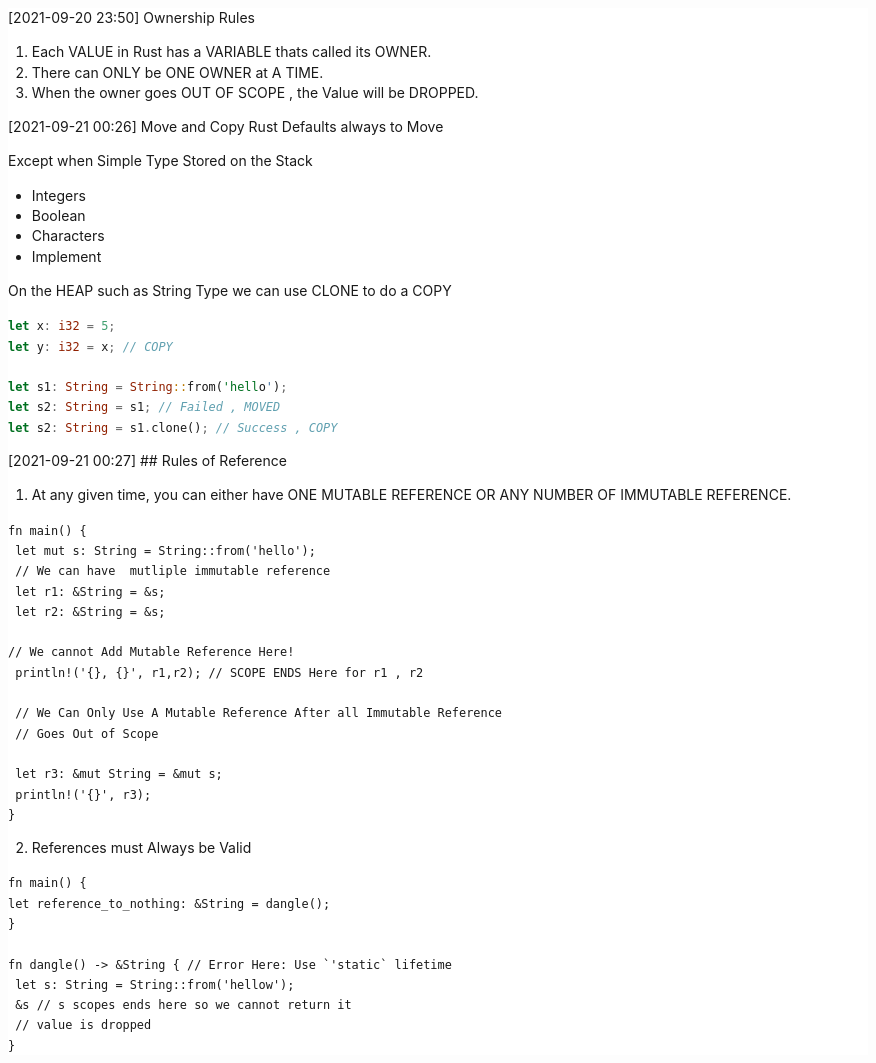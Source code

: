 [2021-09-20 23:50] Ownership Rules
1. Each VALUE in Rust  has a VARIABLE  thats called its OWNER.
2. There can ONLY be ONE OWNER at A TIME.
3. When the owner goes OUT OF SCOPE , the Value will be DROPPED.

[2021-09-21 00:26] Move and Copy
Rust Defaults always to Move

Except when Simple Type Stored on the Stack
- Integers
- Boolean
- Characters
- Implement

On the HEAP such as String Type we can use CLONE to do a COPY

```rs
let x: i32 = 5;
let y: i32 = x; // COPY

let s1: String = String::from('hello');
let s2: String = s1; // Failed , MOVED
let s2: String = s1.clone(); // Success , COPY
```

[2021-09-21 00:27] ## Rules of Reference
1. At any given time, you can either have ONE MUTABLE REFERENCE
OR ANY NUMBER OF IMMUTABLE REFERENCE.

```
fn main() {
 let mut s: String = String::from('hello');
 // We can have  mutliple immutable reference
 let r1: &String = &s;
 let r2: &String = &s;

// We cannot Add Mutable Reference Here!
 println!('{}, {}', r1,r2); // SCOPE ENDS Here for r1 , r2

 // We Can Only Use A Mutable Reference After all Immutable Reference
 // Goes Out of Scope

 let r3: &mut String = &mut s;
 println!('{}', r3);
}
```

2. References must Always be Valid

```
fn main() {
let reference_to_nothing: &String = dangle();
}

fn dangle() -> &String { // Error Here: Use `'static` lifetime
 let s: String = String::from('hellow');
 &s // s scopes ends here so we cannot return it
 // value is dropped
}
```
